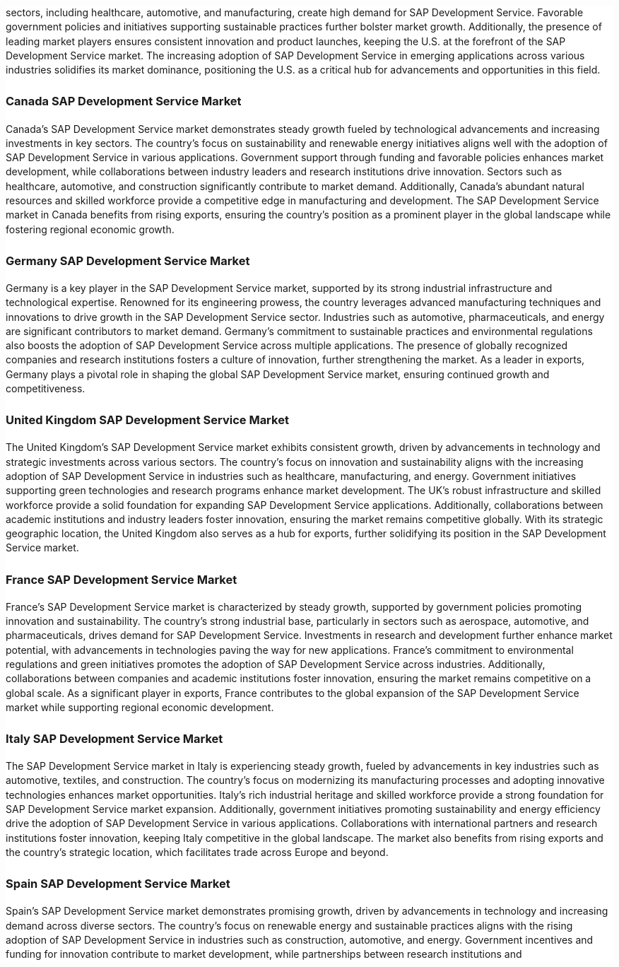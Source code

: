 sectors, including healthcare, automotive, and manufacturing, create high demand for SAP Development Service. Favorable government policies and initiatives supporting sustainable practices further bolster market growth. Additionally, the presence of leading market players ensures consistent innovation and product launches, keeping the U.S. at the forefront of the SAP Development Service market. The increasing adoption of SAP Development Service in emerging applications across various industries solidifies its market dominance, positioning the U.S. as a critical hub for advancements and opportunities in this field.</p><h3>Canada SAP Development Service Market</h3><p>Canada&rsquo;s SAP Development Service market demonstrates steady growth fueled by technological advancements and increasing investments in key sectors. The country&rsquo;s focus on sustainability and renewable energy initiatives aligns well with the adoption of SAP Development Service in various applications. Government support through funding and favorable policies enhances market development, while collaborations between industry leaders and research institutions drive innovation. Sectors such as healthcare, automotive, and construction significantly contribute to market demand. Additionally, Canada&rsquo;s abundant natural resources and skilled workforce provide a competitive edge in manufacturing and development. The SAP Development Service market in Canada benefits from rising exports, ensuring the country&rsquo;s position as a prominent player in the global landscape while fostering regional economic growth.</p><h3>Germany SAP Development Service Market</h3><p>Germany is a key player in the SAP Development Service market, supported by its strong industrial infrastructure and technological expertise. Renowned for its engineering prowess, the country leverages advanced manufacturing techniques and innovations to drive growth in the SAP Development Service sector. Industries such as automotive, pharmaceuticals, and energy are significant contributors to market demand. Germany&rsquo;s commitment to sustainable practices and environmental regulations also boosts the adoption of SAP Development Service across multiple applications. The presence of globally recognized companies and research institutions fosters a culture of innovation, further strengthening the market. As a leader in exports, Germany plays a pivotal role in shaping the global SAP Development Service market, ensuring continued growth and competitiveness.</p><h3>United Kingdom SAP Development Service Market</h3><p>The United Kingdom&rsquo;s SAP Development Service market exhibits consistent growth, driven by advancements in technology and strategic investments across various sectors. The country&rsquo;s focus on innovation and sustainability aligns with the increasing adoption of SAP Development Service in industries such as healthcare, manufacturing, and energy. Government initiatives supporting green technologies and research programs enhance market development. The UK&rsquo;s robust infrastructure and skilled workforce provide a solid foundation for expanding SAP Development Service applications. Additionally, collaborations between academic institutions and industry leaders foster innovation, ensuring the market remains competitive globally. With its strategic geographic location, the United Kingdom also serves as a hub for exports, further solidifying its position in the SAP Development Service market.</p><h3>France SAP Development Service Market</h3><p>France&rsquo;s SAP Development Service market is characterized by steady growth, supported by government policies promoting innovation and sustainability. The country&rsquo;s strong industrial base, particularly in sectors such as aerospace, automotive, and pharmaceuticals, drives demand for SAP Development Service. Investments in research and development further enhance market potential, with advancements in technologies paving the way for new applications. France&rsquo;s commitment to environmental regulations and green initiatives promotes the adoption of SAP Development Service across industries. Additionally, collaborations between companies and academic institutions foster innovation, ensuring the market remains competitive on a global scale. As a significant player in exports, France contributes to the global expansion of the SAP Development Service market while supporting regional economic development.</p><h3>Italy SAP Development Service Market</h3><p>The SAP Development Service market in Italy is experiencing steady growth, fueled by advancements in key industries such as automotive, textiles, and construction. The country&rsquo;s focus on modernizing its manufacturing processes and adopting innovative technologies enhances market opportunities. Italy&rsquo;s rich industrial heritage and skilled workforce provide a strong foundation for SAP Development Service market expansion. Additionally, government initiatives promoting sustainability and energy efficiency drive the adoption of SAP Development Service in various applications. Collaborations with international partners and research institutions foster innovation, keeping Italy competitive in the global landscape. The market also benefits from rising exports and the country&rsquo;s strategic location, which facilitates trade across Europe and beyond.</p><h3>Spain SAP Development Service Market</h3><p>Spain&rsquo;s SAP Development Service market demonstrates promising growth, driven by advancements in technology and increasing demand across diverse sectors. The country&rsquo;s focus on renewable energy and sustainable practices aligns with the rising adoption of SAP Development Service in industries such as construction, automotive, and energy. Government incentives and funding for innovation contribute to market development, while partnerships between research institutions and
